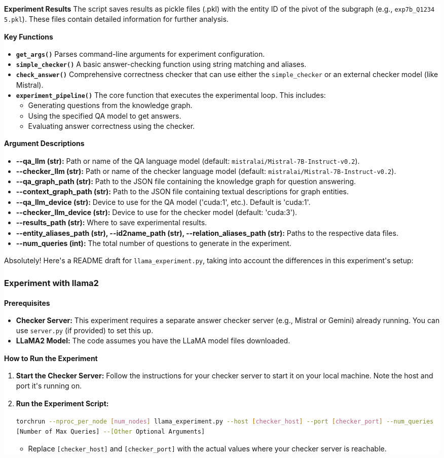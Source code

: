 **Experiment Results**
The script saves results as pickle files (.pkl) with the entity ID of the pivot of the subgraph (e.g., `exp7b_Q12345.pkl`). These files contain detailed information for further analysis.

**Key Functions**

* **`get_args()`** Parses command-line arguments for experiment configuration.
* **`simple_checker()`** A basic answer-checking function using string matching and aliases.
* **`check_answer()`** Comprehensive correctness checker that can use either the `simple_checker` or an external checker model (like Mistral).
* **`experiment_pipeline()`** The core function that executes the experimental loop.  This includes:
    * Generating questions from the knowledge graph.
    * Using the specified QA model to get answers.
    * Evaluating answer correctness using the checker. 

**Argument Descriptions**

* **--qa_llm (str):** Path or name of the QA  language model (default: `mistralai/Mistral-7B-Instruct-v0.2`).
* **--checker_llm (str):** Path or name of the checker language model (default: `mistralai/Mistral-7B-Instruct-v0.2`).
* **--qa_graph_path (str):** Path to the JSON file containing the knowledge graph for question answering.
* **--context_graph_path (str):** Path to the JSON file containing textual descriptions for graph entities.
* **--qa_llm_device (str):** Device to use for the QA model ('cuda:1', etc.). Default is 'cuda:1'.
* **--checker_llm_device (str):** Device to use for the checker model (default: 'cuda:3').
* **--results_path (str):** Where to save experimental results. 
* **--entity_aliases_path (str), --id2name_path (str), --relation_aliases_path (str):** Paths to the respective data files.
* **--num_queries (int):** The total number of questions to generate in the experiment.

Absolutely! Here's a README draft for `llama_experiment.py`, taking into account the differences in this experiment's setup:

### Experiment with llama2

**Prerequisites**

* **Checker Server:** This experiment requires a separate answer checker server (e.g., Mistral or Gemini) already running.  You can use `server.py` (if provided) to set this up.
* **LLaMA2 Model:** The code assumes you have the LLaMA model files downloaded.

**How to Run the Experiment**

1. **Start the Checker Server:** Follow the instructions for your checker server to start it on your local machine. Note the host and port it's running on.

2. **Run the Experiment Script:** 
   ```bash
   torchrun --nproc_per_node [num_nodes] llama_experiment.py --host [checker_host] --port [checker_port] --num_queries [Number of Max Queries] --[Other Optional Arguments]
   ```
   * Replace `[checker_host]` and `[checker_port]` with the actual values where your checker server is reachable. 
